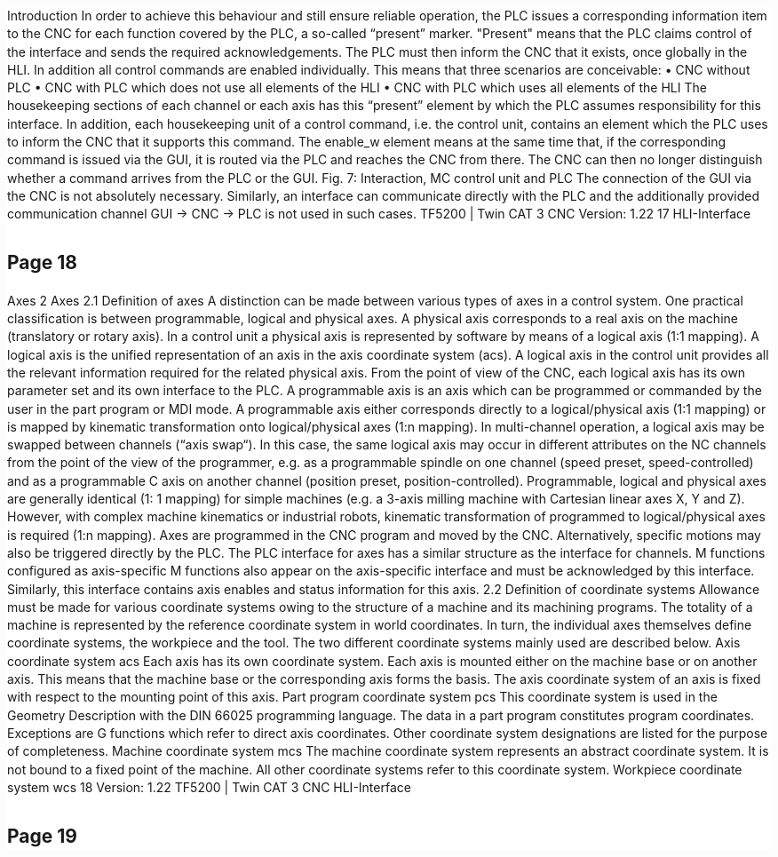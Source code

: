 Introduction In order to achieve this behaviour and still ensure reliable operation, the PLC issues a corresponding information item to the CNC for each function covered by the PLC, a so-called “present” marker. "Present" means that the PLC claims control of the interface and sends the required acknowledgements. The PLC must then inform the CNC that it exists, once globally in the HLI. In addition all control commands are enabled individually. This means that three scenarios are conceivable: • CNC without PLC • CNC with PLC which does not use all elements of the HLI • CNC with PLC which uses all elements of the HLI The housekeeping sections of each channel or each axis has this “present” element by which the PLC assumes responsibility for this interface. In addition, each housekeeping unit of a control command, i.e. the control unit, contains an element which the PLC uses to inform the CNC that it supports this command. The enable_w element means at the same time that, if the corresponding command is issued via the GUI, it is routed via the PLC and reaches the CNC from there. The CNC can then no longer distinguish whether a command arrives from the PLC or the GUI. Fig. 7: Interaction, MC control unit and PLC The connection of the GUI via the CNC is not absolutely necessary. Similarly, an interface can communicate directly with the PLC and the additionally provided communication channel GUI -> CNC -> PLC is not used in such cases. TF5200 | Twin CAT 3 CNC Version: 1.22 17 HLI-Interface
## Page 18

Axes 2 Axes 2.1 Definition of axes A distinction can be made between various types of axes in a control system. One practical classification is between programmable, logical and physical axes. A physical axis corresponds to a real axis on the machine (translatory or rotary axis). In a control unit a physical axis is represented by software by means of a logical axis (1:1 mapping). A logical axis is the unified representation of an axis in the axis coordinate system (acs). A logical axis in the control unit provides all the relevant information required for the related physical axis. From the point of view of the CNC, each logical axis has its own parameter set and its own interface to the PLC. A programmable axis is an axis which can be programmed or commanded by the user in the part program or MDI mode. A programmable axis either corresponds directly to a logical/physical axis (1:1 mapping) or is mapped by kinematic transformation onto logical/physical axes (1:n mapping). In multi-channel operation, a logical axis may be swapped between channels (“axis swap“). In this case, the same logical axis may occur in different attributes on the NC channels from the point of the view of the programmer, e.g. as a programmable spindle on one channel (speed preset, speed-controlled) and as a programmable C axis on another channel (position preset, position-controlled). Programmable, logical and physical axes are generally identical (1: 1 mapping) for simple machines (e.g. a 3-axis milling machine with Cartesian linear axes X, Y and Z). However, with complex machine kinematics or industrial robots, kinematic transformation of programmed to logical/physical axes is required (1:n mapping). Axes are programmed in the CNC program and moved by the CNC. Alternatively, specific motions may also be triggered directly by the PLC. The PLC interface for axes has a similar structure as the interface for channels. M functions configured as axis-specific M functions also appear on the axis-specific interface and must be acknowledged by this interface. Similarly, this interface contains axis enables and status information for this axis. 2.2 Definition of coordinate systems Allowance must be made for various coordinate systems owing to the structure of a machine and its machining programs. The totality of a machine is represented by the reference coordinate system in world coordinates. In turn, the individual axes themselves define coordinate systems, the workpiece and the tool. The two different coordinate systems mainly used are described below. Axis coordinate system acs Each axis has its own coordinate system. Each axis is mounted either on the machine base or on another axis. This means that the machine base or the corresponding axis forms the basis. The axis coordinate system of an axis is fixed with respect to the mounting point of this axis. Part program coordinate system pcs This coordinate system is used in the Geometry Description with the DIN 66025 programming language. The data in a part program constitutes program coordinates. Exceptions are G functions which refer to direct axis coordinates. Other coordinate system designations are listed for the purpose of completeness. Machine coordinate system mcs The machine coordinate system represents an abstract coordinate system. It is not bound to a fixed point of the machine. All other coordinate systems refer to this coordinate system. Workpiece coordinate system wcs 18 Version: 1.22 TF5200 | Twin CAT 3 CNC HLI-Interface
## Page 19
